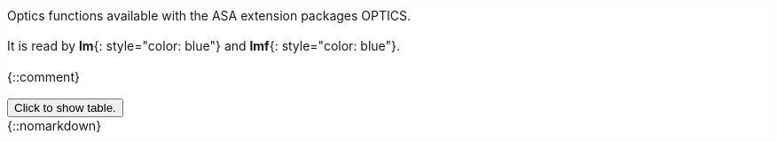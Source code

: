 Optics functions available with the ASA extension packages OPTICS.

It is read by **lm**{: style="color: blue"} and **lmf**{: style="color: blue"}.

{::comment}
<div onclick="elm = document.getElementById('opticstable'); if(elm.style.display == 'none') elm.style.display = 'block'; else elm.style.display = 'none';"><button type="button" class="button tiny radius">Click to show table.</button></div>
{::nomarkdown}<div style="display:none;margin:0px 25px 0px 25px;"id="opticstable">{:/}
{:/comment}

Token | Arguments | Program | Optional | Default | Explanation
- | - | - | - | - | -
MODE | i | OPTICS | Y | 0 | 0: make no optics calculations<br>1: generate linear $$ ε_2 $$<br>20: generate second harmonic ε<br>&emsp;Example: optics/test/test.optics sic<br>The following cases (MODE&lt;0) generate joint or single density-of-states.<br>_Note:_{: style="color: red"} MODE&lt;0 works only with LTET=3 described below.<br> −1: generate joint density-of-states <br>&emsp;Examples: <br>&emsp;(ASA) optics/test/test.optics \-\-all 4 <br>&emsp;(FP) fp/test/test.fp zbgan <br>−2: generate joint density-of-states, spin 2 <br>&emsp;Example:optics/test/test.optics fe 6 <br>−3: generate up-down joint density-of-states <br>−4: generate down-up joint density-of-states <br>−5: generate spin-up single density-of-states<br>&emsp;Example: optics/test/test.optics \-\-all 7 <br>−6: generate spin-dn single density-of-states
LTET | i | OPTICS | Y | 0 | 0: Integration by Methfessel-Paxton sampling<br>1: standard tetrahedron integration<br>2: same as 1<br>3: enhanced tetrahedron integration <br>_Note:_{: style="color: red"} In the metallic case, states near the Fermi level must be treated with partial occupancy. LTET=3 is the only scheme that handles this properly.<br>It was adapted from the GW package and has extensions, e.g. the ability to handle non-vertical transitions $$ k^{occ} \ne k^{unocc} $$.
WINDOW | r1 r2 | OPTICS | N | 0 1 | Energy (frequency) window over which to calculate Im[ε(ω)].<br>Im ε is calculated on a mesh of points $$ ω_i $$.<br>The mesh spacing is specified by NPTS or DW, below.
NPTS | i | OPTICS | N | 501 | Number of mesh points in the energy (frequency) window. Together with WINDOW, NPTS specifies the frequency mesh as:<br>$$ ω_i $$ = WINDOW(1) + DW×(i−1)<br>where DW = (WINDOW(2)−WINDOW(1))/(NPTS−1)<br>Note: you may alternatively specify DW below.
DW | r1 [r2] | OPTICS | Y | | Frequency mesh spacing DW[,OMG]. You can supply either one argument, or two.<br>If one argument (DW) is supplied, the mesh will consist of evenly spaced points separated by DW.<br>If a second argument (OMG) is supplied, points are spaced quadratically as:<br>$$ ω_i $$ = WINDOW(1) + DW×(i−1) + [DW×(i−1)]2/OMG/2<br>Spacing is approximately uniform up to frequency OMG; beyond which it increases linearly.<br>Note: The quadratic spacing can be used only with LTET=3.
FILBND | i1 [i2] | OPTICS | Y | 0 0 | i1[,i2] occupied energy bands from which to calculate ε using first order perturbation theory, without local fields.<br>i1 = lowest occupied band<br>i2 = highest occupied band (defaults to no. electrons)
EMPBND | i1 [i2] | OPTICS | Y | 0 0 | i1[,i2] occupied energy bands from which to calculate ε using first order perturbation theory, without local fields.<br>i1 = lowest unoccupied band<br>i2 = highest unoccupied band (defaults to no. bands)
PART | l | OPTICS | Y | F | Resolve ε or joint DOS into band-to-band contributions, or by k.<br>Result is output into file popt.ext. <br>0. No decomposition <br>1. Resolve ε or DOS into individual (occ,unocc) contributions <br>&emsp;Example: optics/test/test.optics ogan 5 <br>2. Resolve ε or DOS by k <br>&emsp;Example: optics/test/test.optics \-\-all 6 <br>3. Both 1 and 2 <br>Add 10 to write popt as a binary file.
CHI2[..] | | OPTICS | Y | | Tag containing parameters for second harmonic generation.<br>Not calculated unless tag is parsed.<br>&emsp;Example: optics/test/test.optics sic
CHI2\_NCHI2 | i | OPTICS | N | 0 | Number of direction vectors for which to calculate <i>&chi;</i><sub>2</sub>.
CHI2\_AXES | i1, i2, i3 | OPTICS | N | | Direction vectors for each of the NCHI2 sets
ESCISS | r | OPTICS | Y | 0 | Scissors operator (constant energy added to unoccupied levels)
ECUT | r | OPTICS | Y | 0.2 | Energy safety margin for determining (occ,unocc) window.<br>lmf will attempt to reduce the number of (occ,unocc) pairs by restricting, for each k, transitions that contribute to the response, i.e. to those inside the optics WINDOW.<br>The window is padded by ECUT to include states outside, but near the edge of the window.<br>States outside window may nevertheless make contribution, e.g. because they can be part of a tetrahedron that does contribute.<br>If you do not want lmf to restrict the range, use ECUT<0.
